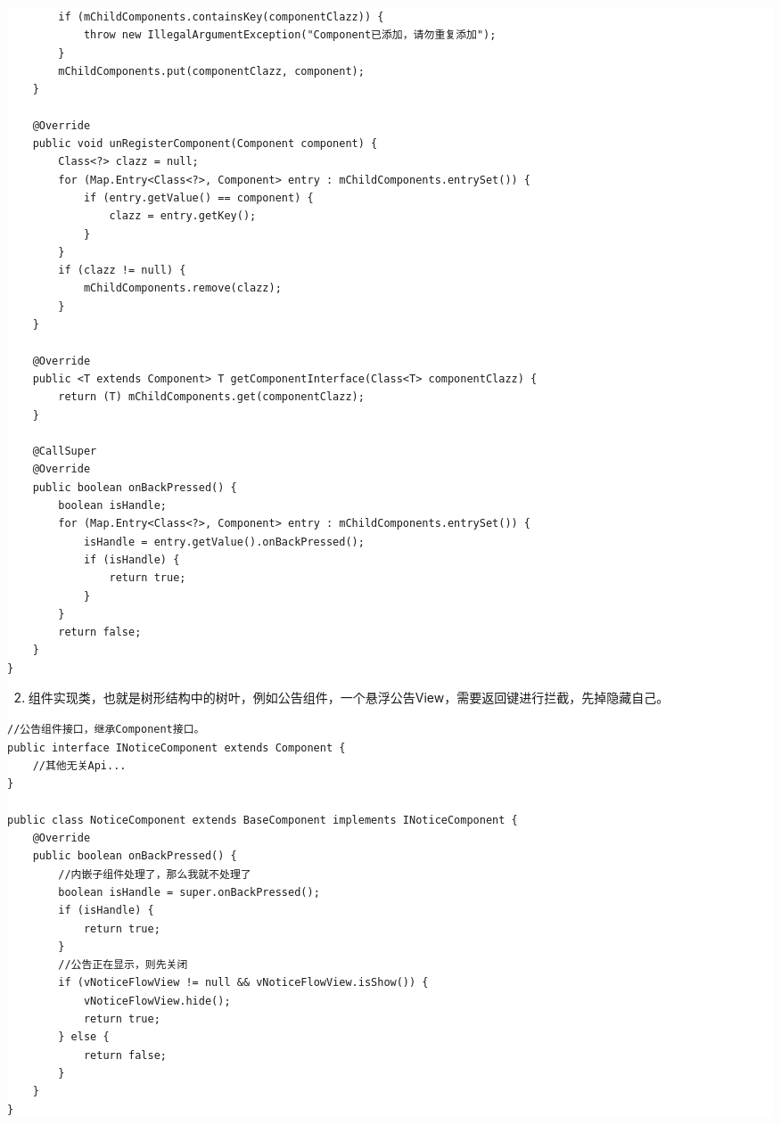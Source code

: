 ```
        if (mChildComponents.containsKey(componentClazz)) {
            throw new IllegalArgumentException("Component已添加，请勿重复添加");
        }
        mChildComponents.put(componentClazz, component);
    }

    @Override
    public void unRegisterComponent(Component component) {
        Class<?> clazz = null;
        for (Map.Entry<Class<?>, Component> entry : mChildComponents.entrySet()) {
            if (entry.getValue() == component) {
                clazz = entry.getKey();
            }
        }
        if (clazz != null) {
            mChildComponents.remove(clazz);
        }
    }

    @Override
    public <T extends Component> T getComponentInterface(Class<T> componentClazz) {
        return (T) mChildComponents.get(componentClazz);
    }

    @CallSuper
    @Override
    public boolean onBackPressed() {
        boolean isHandle;
        for (Map.Entry<Class<?>, Component> entry : mChildComponents.entrySet()) {
            isHandle = entry.getValue().onBackPressed();
            if (isHandle) {
                return true;
            }
        }
        return false;
    }
}
```

2. 组件实现类，也就是树形结构中的树叶，例如公告组件，一个悬浮公告View，需要返回键进行拦截，先掉隐藏自己。

```
//公告组件接口，继承Component接口。
public interface INoticeComponent extends Component {
    //其他无关Api...
}

public class NoticeComponent extends BaseComponent implements INoticeComponent {
    @Override
    public boolean onBackPressed() {
        //内嵌子组件处理了，那么我就不处理了
        boolean isHandle = super.onBackPressed();
        if (isHandle) {
            return true;
        }
        //公告正在显示，则先关闭
        if (vNoticeFlowView != null && vNoticeFlowView.isShow()) {
            vNoticeFlowView.hide();
            return true;
        } else {
            return false;
        }
    }
}
```